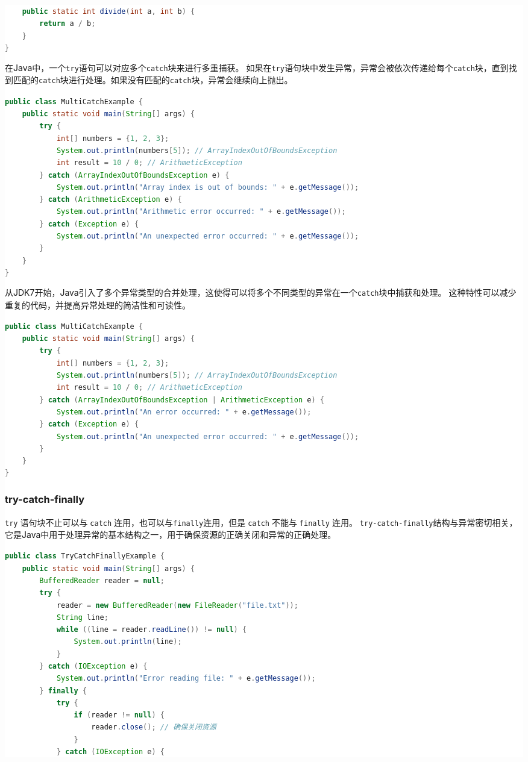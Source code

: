 ```java
    public static int divide(int a, int b) {
        return a / b;
    }
}
```

在Java中，一个`try`语句可以对应多个`catch`块来进行多重捕获。
如果在`try`语句块中发生异常，异常会被依次传递给每个`catch`块，直到找到匹配的`catch`块进行处理。如果没有匹配的`catch`块，异常会继续向上抛出。
```java
public class MultiCatchExample {
    public static void main(String[] args) {
        try {
            int[] numbers = {1, 2, 3};
            System.out.println(numbers[5]); // ArrayIndexOutOfBoundsException
            int result = 10 / 0; // ArithmeticException
        } catch (ArrayIndexOutOfBoundsException e) {
            System.out.println("Array index is out of bounds: " + e.getMessage());
        } catch (ArithmeticException e) {
            System.out.println("Arithmetic error occurred: " + e.getMessage());
        } catch (Exception e) {
            System.out.println("An unexpected error occurred: " + e.getMessage());
        }
    }
}
```
从JDK7开始，Java引入了多个异常类型的合并处理，这使得可以将多个不同类型的异常在一个`catch`块中捕获和处理。
这种特性可以减少重复的代码，并提高异常处理的简洁性和可读性。
```java
public class MultiCatchExample {
    public static void main(String[] args) {
        try {
            int[] numbers = {1, 2, 3};
            System.out.println(numbers[5]); // ArrayIndexOutOfBoundsException
            int result = 10 / 0; // ArithmeticException
        } catch (ArrayIndexOutOfBoundsException | ArithmeticException e) {
            System.out.println("An error occurred: " + e.getMessage());
        } catch (Exception e) {
            System.out.println("An unexpected error occurred: " + e.getMessage());
        }
    }
}
```

### try-catch-finally
`try` 语句块不止可以与 `catch` 连用，也可以与`finally`连用，但是 `catch` 不能与 `finally` 连用。
`try-catch-finally`结构与异常密切相关，它是Java中用于处理异常的基本结构之一，用于确保资源的正确关闭和异常的正确处理。
```java
public class TryCatchFinallyExample {
    public static void main(String[] args) {
        BufferedReader reader = null;
        try {
            reader = new BufferedReader(new FileReader("file.txt"));
            String line;
            while ((line = reader.readLine()) != null) {
                System.out.println(line);
            }
        } catch (IOException e) {
            System.out.println("Error reading file: " + e.getMessage());
        } finally {
            try {
                if (reader != null) {
                    reader.close(); // 确保关闭资源
                }
            } catch (IOException e) {
```